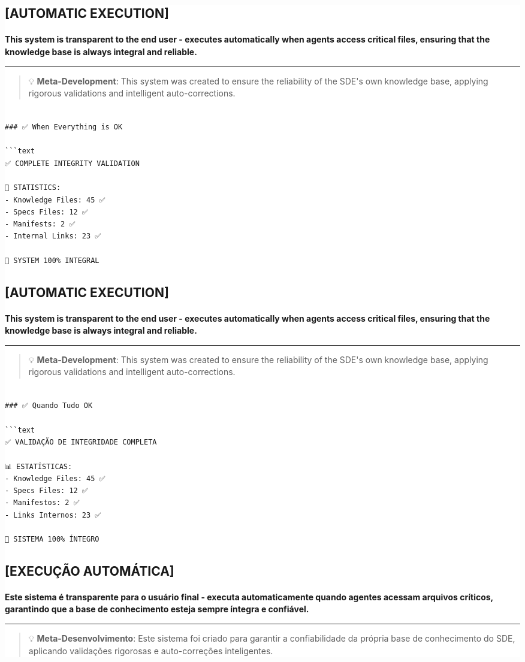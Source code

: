 ## [AUTOMATIC EXECUTION]

**This system is transparent to the end user - executes automatically when agents access critical files, ensuring that the knowledge base is always integral and reliable.**

---

> 💡 **Meta-Development**: This system was created to ensure the reliability of the SDE's own knowledge base, applying rigorous validations and intelligent auto-corrections.
```

### ✅ When Everything is OK

```text
✅ COMPLETE INTEGRITY VALIDATION

📄 STATISTICS:
- Knowledge Files: 45 ✅
- Specs Files: 12 ✅  
- Manifests: 2 ✅
- Internal Links: 23 ✅

🔐 SYSTEM 100% INTEGRAL
```

## [AUTOMATIC EXECUTION]

**This system is transparent to the end user - executes automatically when agents access critical files, ensuring that the knowledge base is always integral and reliable.**

---

> 💡 **Meta-Development**: This system was created to ensure the reliability of the SDE's own knowledge base, applying rigorous validations and intelligent auto-corrections.
```

### ✅ Quando Tudo OK

```text
✅ VALIDAÇÃO DE INTEGRIDADE COMPLETA

📊 ESTATÍSTICAS:
- Knowledge Files: 45 ✅
- Specs Files: 12 ✅  
- Manifestos: 2 ✅
- Links Internos: 23 ✅

🔐 SISTEMA 100% ÍNTEGRO
```

## [EXECUÇÃO AUTOMÁTICA]

**Este sistema é transparente para o usuário final - executa automaticamente quando agentes acessam arquivos críticos, garantindo que a base de conhecimento esteja sempre íntegra e confiável.**

---

> 💡 **Meta-Desenvolvimento**: Este sistema foi criado para garantir a confiabilidade da própria base de conhecimento do SDE, aplicando validações rigorosas e auto-correções inteligentes.
